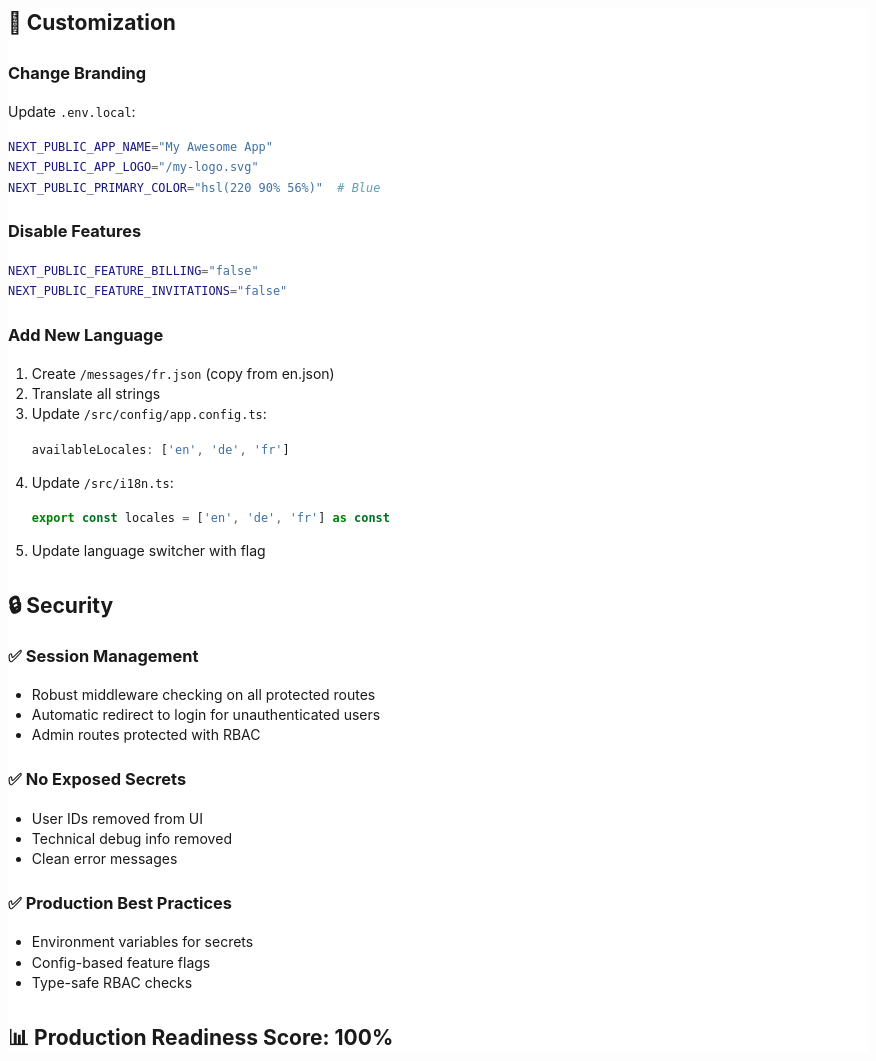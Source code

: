 ## 🎨 Customization

### Change Branding

Update `.env.local`:
```bash
NEXT_PUBLIC_APP_NAME="My Awesome App"
NEXT_PUBLIC_APP_LOGO="/my-logo.svg"
NEXT_PUBLIC_PRIMARY_COLOR="hsl(220 90% 56%)"  # Blue
```

### Disable Features

```bash
NEXT_PUBLIC_FEATURE_BILLING="false"
NEXT_PUBLIC_FEATURE_INVITATIONS="false"
```

### Add New Language

1. Create `/messages/fr.json` (copy from en.json)
2. Translate all strings
3. Update `/src/config/app.config.ts`:
   ```typescript
   availableLocales: ['en', 'de', 'fr']
   ```
4. Update `/src/i18n.ts`:
   ```typescript
   export const locales = ['en', 'de', 'fr'] as const
   ```
5. Update language switcher with flag

## 🔒 Security

### ✅ Session Management
- Robust middleware checking on all protected routes
- Automatic redirect to login for unauthenticated users
- Admin routes protected with RBAC

### ✅ No Exposed Secrets
- User IDs removed from UI
- Technical debug info removed
- Clean error messages

### ✅ Production Best Practices
- Environment variables for secrets
- Config-based feature flags
- Type-safe RBAC checks

## 📊 Production Readiness Score: 100%
